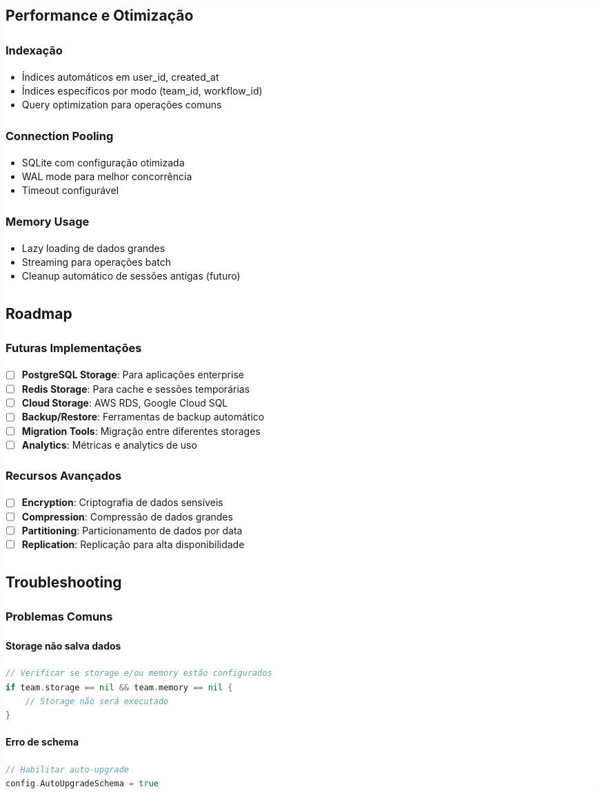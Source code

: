 ## Performance e Otimização

### Indexação
- Índices automáticos em user_id, created_at
- Índices específicos por modo (team_id, workflow_id)
- Query optimization para operações comuns

### Connection Pooling
- SQLite com configuração otimizada
- WAL mode para melhor concorrência
- Timeout configurável

### Memory Usage
- Lazy loading de dados grandes
- Streaming para operações batch
- Cleanup automático de sessões antigas (futuro)

## Roadmap

### Futuras Implementações
- [ ] **PostgreSQL Storage**: Para aplicações enterprise
- [ ] **Redis Storage**: Para cache e sessões temporárias
- [ ] **Cloud Storage**: AWS RDS, Google Cloud SQL
- [ ] **Backup/Restore**: Ferramentas de backup automático
- [ ] **Migration Tools**: Migração entre diferentes storages
- [ ] **Analytics**: Métricas e analytics de uso

### Recursos Avançados
- [ ] **Encryption**: Criptografia de dados sensíveis
- [ ] **Compression**: Compressão de dados grandes
- [ ] **Partitioning**: Particionamento de dados por data
- [ ] **Replication**: Replicação para alta disponibilidade

## Troubleshooting

### Problemas Comuns

#### Storage não salva dados
```go
// Verificar se storage e/ou memory estão configurados
if team.storage == nil && team.memory == nil {
    // Storage não será executado
}
```

#### Erro de schema
```go
// Habilitar auto-upgrade
config.AutoUpgradeSchema = true
```
